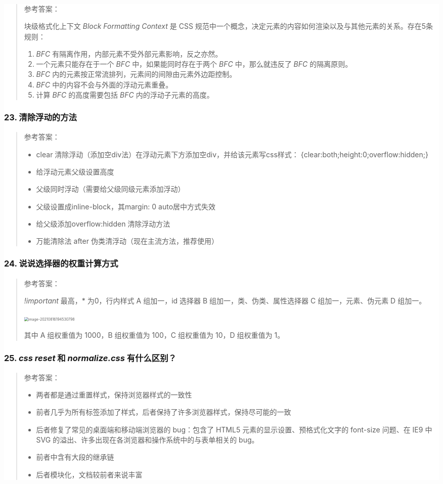 > 参考答案：
>
> 块级格式化上下文 *Block Formatting Context* 是 CSS 规范中一个概念，决定元素的内容如何渲染以及与其他元素的关系。存在5条规则：
>
> 1. *BFC* 有隔离作用，内部元素不受外部元素影响，反之亦然。
> 2. 一个元素只能存在于一个 *BFC* 中，如果能同时存在于两个 *BFC* 中，那么就违反了 *BFC* 的隔离原则。
> 3. *BFC* 内的元素按正常流排列，元素间的间隙由元素外边距控制。
> 4. *BFC* 中的内容不会与外面的浮动元素重叠。
> 5. 计算 *BFC* 的高度需要包括 *BFC* 内的浮动子元素的高度。



### 23. 清除浮动的方法

> 参考答案：
>
> - clear 清除浮动（添加空div法）在浮动元素下方添加空div，并给该元素写css样式： {clear:both;height:0;overflow:hidden;}
>
> - 给浮动元素父级设置高度
>
> - 父级同时浮动（需要给父级同级元素添加浮动）
>
> - 父级设置成inline-block，其margin: 0 auto居中方式失效
>
> - 给父级添加overflow:hidden 清除浮动方法
>
> - 万能清除法 after 伪类清浮动（现在主流方法，推荐使用）



### 24. 说说选择器的权重计算方式

> 参考答案：
>
> *!important* 最高，\* 为0，行内样式 A 组加一，id 选择器 B 组加一，类、伪类、属性选择器 C 组加一，元素、伪元素 D 组加一。
>
> <img src="https://xiejie-typora.oss-cn-chengdu.aliyuncs.com/2021-11-03-10806.png" alt="image-20210816194530798" style="zoom:50%;" />
>
> 其中 A 组权重值为 1000，B 组权重值为 100，C 组权重值为 10，D 组权重值为 1。



### 25. *css reset* 和 *normalize.css* 有什么区别？

> 参考答案：
>
> - 两者都是通过重置样式，保持浏览器样式的一致性
>
> - 前者几乎为所有标签添加了样式，后者保持了许多浏览器样式，保持尽可能的一致
>
> - 后者修复了常见的桌面端和移动端浏览器的 bug：包含了 HTML5 元素的显示设置、预格式化文字的 font-size 问题、在 IE9 中 SVG 的溢出、许多出现在各浏览器和操作系统中的与表单相关的 bug。
>
> - 前者中含有大段的继承链
>
> - 后者模块化，文档较前者来说丰富
